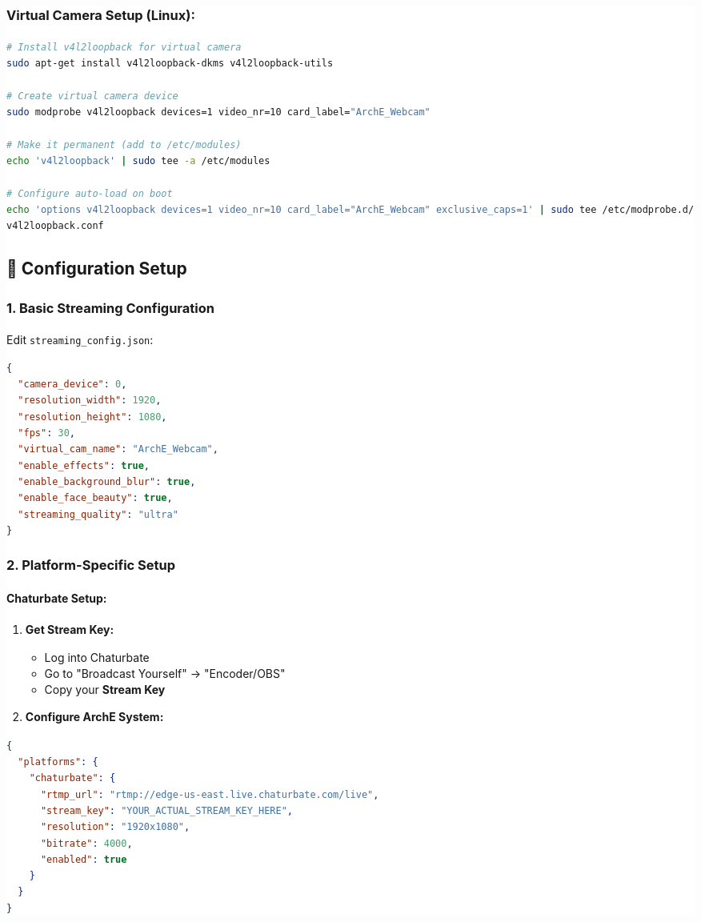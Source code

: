 ### **Virtual Camera Setup (Linux):**
```bash
# Install v4l2loopback for virtual camera
sudo apt-get install v4l2loopback-dkms v4l2loopback-utils

# Create virtual camera device
sudo modprobe v4l2loopback devices=1 video_nr=10 card_label="ArchE_Webcam"

# Make it permanent (add to /etc/modules)
echo 'v4l2loopback' | sudo tee -a /etc/modules

# Configure auto-load on boot
echo 'options v4l2loopback devices=1 video_nr=10 card_label="ArchE_Webcam" exclusive_caps=1' | sudo tee /etc/modprobe.d/v4l2loopback.conf
```

## 🔧 Configuration Setup

### **1. Basic Streaming Configuration**

Edit `streaming_config.json`:
```json
{
  "camera_device": 0,
  "resolution_width": 1920,
  "resolution_height": 1080,
  "fps": 30,
  "virtual_cam_name": "ArchE_Webcam",
  "enable_effects": true,
  "enable_background_blur": true,
  "enable_face_beauty": true,
  "streaming_quality": "ultra"
}
```

### **2. Platform-Specific Setup**

#### **Chaturbate Setup:**
1. **Get Stream Key:**
   - Log into Chaturbate
   - Go to "Broadcast Yourself" → "Encoder/OBS"
   - Copy your **Stream Key**

2. **Configure ArchE System:**
```json
{
  "platforms": {
    "chaturbate": {
      "rtmp_url": "rtmp://edge-us-east.live.chaturbate.com/live",
      "stream_key": "YOUR_ACTUAL_STREAM_KEY_HERE",
      "resolution": "1920x1080",
      "bitrate": 4000,
      "enabled": true
    }
  }
}
```
